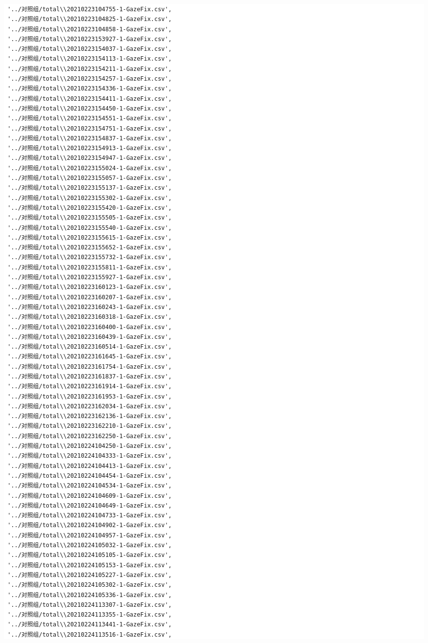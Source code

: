      '../对照组/total\\20210223104755-1-GazeFix.csv',
     '../对照组/total\\20210223104825-1-GazeFix.csv',
     '../对照组/total\\20210223104858-1-GazeFix.csv',
     '../对照组/total\\20210223153927-1-GazeFix.csv',
     '../对照组/total\\20210223154037-1-GazeFix.csv',
     '../对照组/total\\20210223154113-1-GazeFix.csv',
     '../对照组/total\\20210223154211-1-GazeFix.csv',
     '../对照组/total\\20210223154257-1-GazeFix.csv',
     '../对照组/total\\20210223154336-1-GazeFix.csv',
     '../对照组/total\\20210223154411-1-GazeFix.csv',
     '../对照组/total\\20210223154450-1-GazeFix.csv',
     '../对照组/total\\20210223154551-1-GazeFix.csv',
     '../对照组/total\\20210223154751-1-GazeFix.csv',
     '../对照组/total\\20210223154837-1-GazeFix.csv',
     '../对照组/total\\20210223154913-1-GazeFix.csv',
     '../对照组/total\\20210223154947-1-GazeFix.csv',
     '../对照组/total\\20210223155024-1-GazeFix.csv',
     '../对照组/total\\20210223155057-1-GazeFix.csv',
     '../对照组/total\\20210223155137-1-GazeFix.csv',
     '../对照组/total\\20210223155302-1-GazeFix.csv',
     '../对照组/total\\20210223155420-1-GazeFix.csv',
     '../对照组/total\\20210223155505-1-GazeFix.csv',
     '../对照组/total\\20210223155540-1-GazeFix.csv',
     '../对照组/total\\20210223155615-1-GazeFix.csv',
     '../对照组/total\\20210223155652-1-GazeFix.csv',
     '../对照组/total\\20210223155732-1-GazeFix.csv',
     '../对照组/total\\20210223155811-1-GazeFix.csv',
     '../对照组/total\\20210223155927-1-GazeFix.csv',
     '../对照组/total\\20210223160123-1-GazeFix.csv',
     '../对照组/total\\20210223160207-1-GazeFix.csv',
     '../对照组/total\\20210223160243-1-GazeFix.csv',
     '../对照组/total\\20210223160318-1-GazeFix.csv',
     '../对照组/total\\20210223160400-1-GazeFix.csv',
     '../对照组/total\\20210223160439-1-GazeFix.csv',
     '../对照组/total\\20210223160514-1-GazeFix.csv',
     '../对照组/total\\20210223161645-1-GazeFix.csv',
     '../对照组/total\\20210223161754-1-GazeFix.csv',
     '../对照组/total\\20210223161837-1-GazeFix.csv',
     '../对照组/total\\20210223161914-1-GazeFix.csv',
     '../对照组/total\\20210223161953-1-GazeFix.csv',
     '../对照组/total\\20210223162034-1-GazeFix.csv',
     '../对照组/total\\20210223162136-1-GazeFix.csv',
     '../对照组/total\\20210223162210-1-GazeFix.csv',
     '../对照组/total\\20210223162250-1-GazeFix.csv',
     '../对照组/total\\20210224104250-1-GazeFix.csv',
     '../对照组/total\\20210224104333-1-GazeFix.csv',
     '../对照组/total\\20210224104413-1-GazeFix.csv',
     '../对照组/total\\20210224104454-1-GazeFix.csv',
     '../对照组/total\\20210224104534-1-GazeFix.csv',
     '../对照组/total\\20210224104609-1-GazeFix.csv',
     '../对照组/total\\20210224104649-1-GazeFix.csv',
     '../对照组/total\\20210224104733-1-GazeFix.csv',
     '../对照组/total\\20210224104902-1-GazeFix.csv',
     '../对照组/total\\20210224104957-1-GazeFix.csv',
     '../对照组/total\\20210224105032-1-GazeFix.csv',
     '../对照组/total\\20210224105105-1-GazeFix.csv',
     '../对照组/total\\20210224105153-1-GazeFix.csv',
     '../对照组/total\\20210224105227-1-GazeFix.csv',
     '../对照组/total\\20210224105302-1-GazeFix.csv',
     '../对照组/total\\20210224105336-1-GazeFix.csv',
     '../对照组/total\\20210224113307-1-GazeFix.csv',
     '../对照组/total\\20210224113355-1-GazeFix.csv',
     '../对照组/total\\20210224113441-1-GazeFix.csv',
     '../对照组/total\\20210224113516-1-GazeFix.csv',